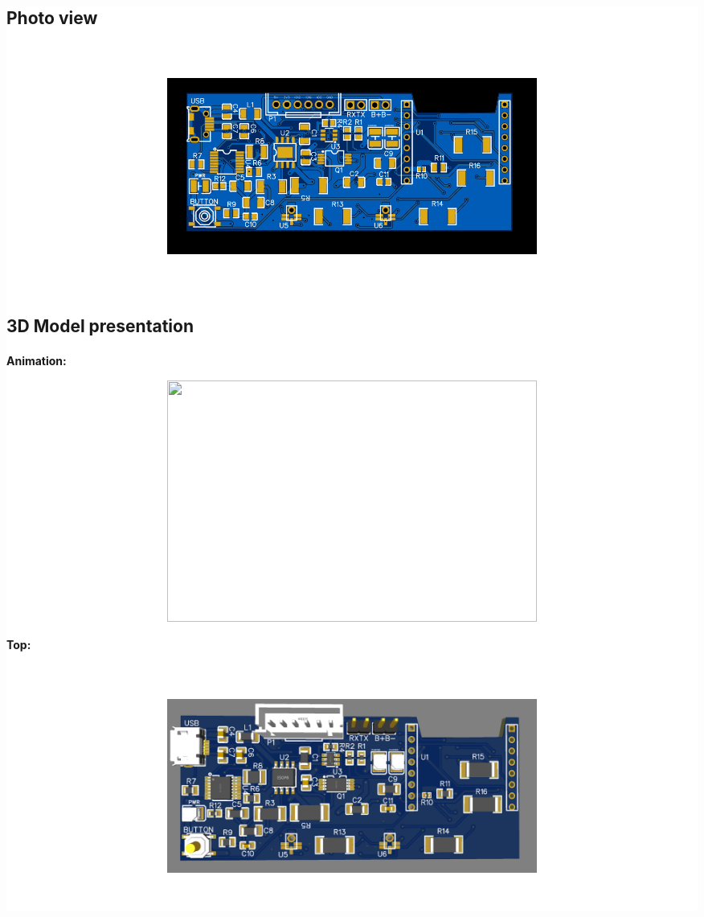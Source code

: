## Photo view

<p align="center">
 <img width="460" height="300" src="https://github.com/wasmac/ESP32-Camera-Loadout-Shield/blob/master/images/PhotoView.PNG">
</p>

## 3D Model presentation

**Animation:**
<p align="center">
 <img width="460" height="300" src="https://github.com/wasmac/ESP32-Camera-Loadout-Shield/blob/master/images/3DAll.gif">
</p>

**Top:**
<p align="center">
 <img width="460" height="300" src="https://github.com/wasmac/ESP32-Camera-Loadout-Shield/blob/master/images/3DTop.PNG">
</p>
